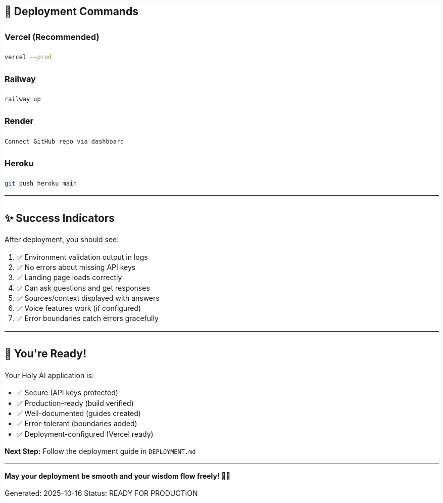 
## 🚀 Deployment Commands

### Vercel (Recommended)
```bash
vercel --prod
```

### Railway
```bash
railway up
```

### Render
```
Connect GitHub repo via dashboard
```

### Heroku
```bash
git push heroku main
```

---

## ✨ Success Indicators

After deployment, you should see:

1. ✅ Environment validation output in logs
2. ✅ No errors about missing API keys
3. ✅ Landing page loads correctly
4. ✅ Can ask questions and get responses
5. ✅ Sources/context displayed with answers
6. ✅ Voice features work (if configured)
7. ✅ Error boundaries catch errors gracefully

---

## 🎉 You're Ready!

Your Holy AI application is:
- ✅ Secure (API keys protected)
- ✅ Production-ready (build verified)
- ✅ Well-documented (guides created)
- ✅ Error-tolerant (boundaries added)
- ✅ Deployment-configured (Vercel ready)

**Next Step:** Follow the deployment guide in `DEPLOYMENT.md`

---

**May your deployment be smooth and your wisdom flow freely! 🙏✨**

Generated: 2025-10-16
Status: READY FOR PRODUCTION
